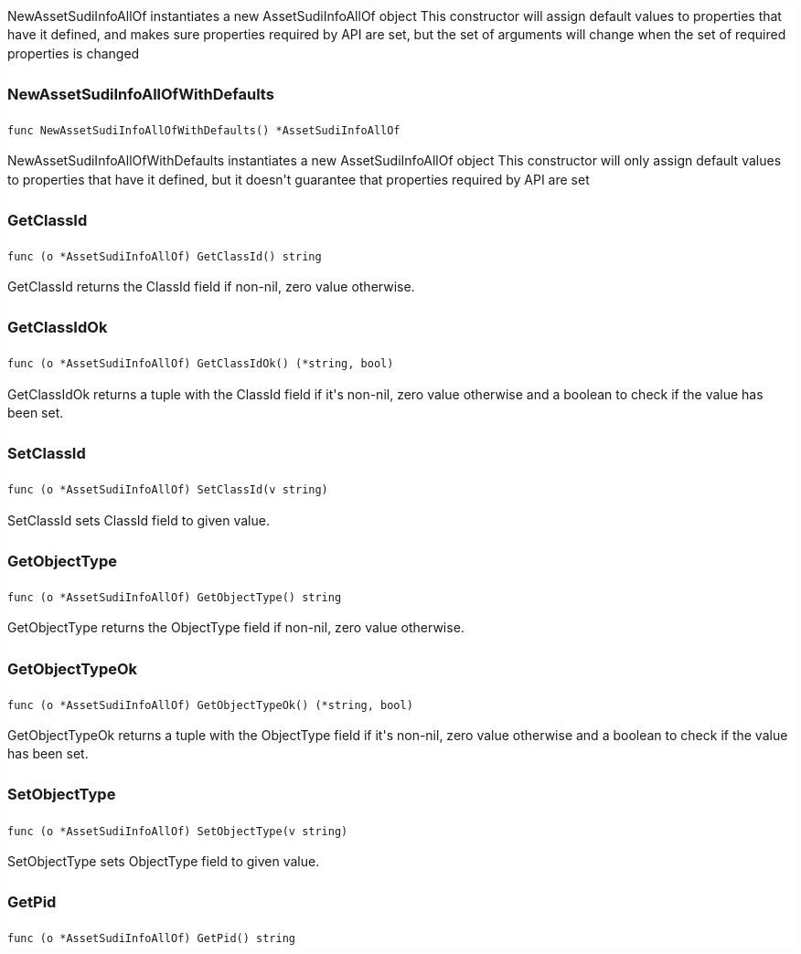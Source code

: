 NewAssetSudiInfoAllOf instantiates a new AssetSudiInfoAllOf object
This constructor will assign default values to properties that have it defined,
and makes sure properties required by API are set, but the set of arguments
will change when the set of required properties is changed

### NewAssetSudiInfoAllOfWithDefaults

`func NewAssetSudiInfoAllOfWithDefaults() *AssetSudiInfoAllOf`

NewAssetSudiInfoAllOfWithDefaults instantiates a new AssetSudiInfoAllOf object
This constructor will only assign default values to properties that have it defined,
but it doesn't guarantee that properties required by API are set

### GetClassId

`func (o *AssetSudiInfoAllOf) GetClassId() string`

GetClassId returns the ClassId field if non-nil, zero value otherwise.

### GetClassIdOk

`func (o *AssetSudiInfoAllOf) GetClassIdOk() (*string, bool)`

GetClassIdOk returns a tuple with the ClassId field if it's non-nil, zero value otherwise
and a boolean to check if the value has been set.

### SetClassId

`func (o *AssetSudiInfoAllOf) SetClassId(v string)`

SetClassId sets ClassId field to given value.


### GetObjectType

`func (o *AssetSudiInfoAllOf) GetObjectType() string`

GetObjectType returns the ObjectType field if non-nil, zero value otherwise.

### GetObjectTypeOk

`func (o *AssetSudiInfoAllOf) GetObjectTypeOk() (*string, bool)`

GetObjectTypeOk returns a tuple with the ObjectType field if it's non-nil, zero value otherwise
and a boolean to check if the value has been set.

### SetObjectType

`func (o *AssetSudiInfoAllOf) SetObjectType(v string)`

SetObjectType sets ObjectType field to given value.


### GetPid

`func (o *AssetSudiInfoAllOf) GetPid() string`
